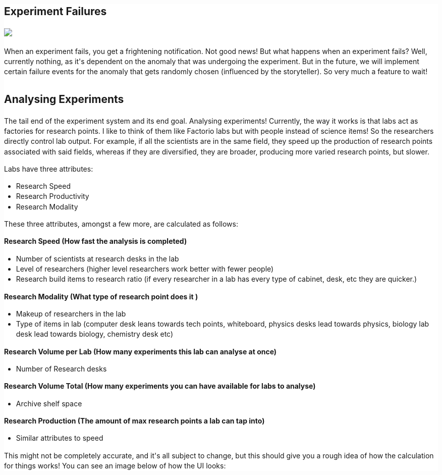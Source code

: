 ## Experiment Failures

<div style="display:flex">
    <div style="flex:1;padding-right:10px;">
        <img src="./forensic-friday-media/ff59/failure.jpg" width="100%"/>
    </div>
</div>


When an experiment fails, you get a frightening notification. Not good news! But what happens when an experiment fails? Well, currently nothing, as it's dependent on the anomaly that was undergoing the experiment. But in the future, we will implement certain failure events for the anomaly that gets randomly chosen (influenced by the storyteller). So very much a feature to wait! 

## Analysing Experiments

The tail end of the experiment system and its end goal. Analysing experiments! Currently, the way it works is that labs act as factories for research points. I like to think of them like Factorio labs but with people instead of science items! So the researchers directly control lab output. For example, if all the scientists are in the same field, they speed up the production of research points associated with said fields, whereas if they are diversified, they are broader, producing more varied research points, but slower.


Labs have three attributes:

* Research Speed
* Research Productivity
* Research Modality

These three attributes, amongst a few more, are calculated as follows:

**Research Speed (How fast the analysis is completed)**
* Number of scientists at research desks in the lab
* Level of researchers (higher level researchers work better with fewer people)
* Research build items to research ratio (if every researcher in a lab has every type of cabinet, desk, etc they are quicker.)

**Research Modality (What type of research point does it )**
* Makeup of researchers in the lab
* Type of items in lab (computer desk leans towards tech points, whiteboard, physics desks lead towards physics, biology lab desk lead towards biology, chemistry desk etc)

**Research Volume per Lab (How many experiments this lab can analyse at once)**
* Number of Research desks

**Research Volume Total (How many experiments you can have available for labs to analyse)**
* Archive shelf space

**Research Production (The amount of max research points a lab can tap into)**
* Similar attributes to speed

This might not be completely accurate, and it's all subject to change, but this should give you a rough idea of how the calculation for things works! You can see an image below of how the UI looks:
